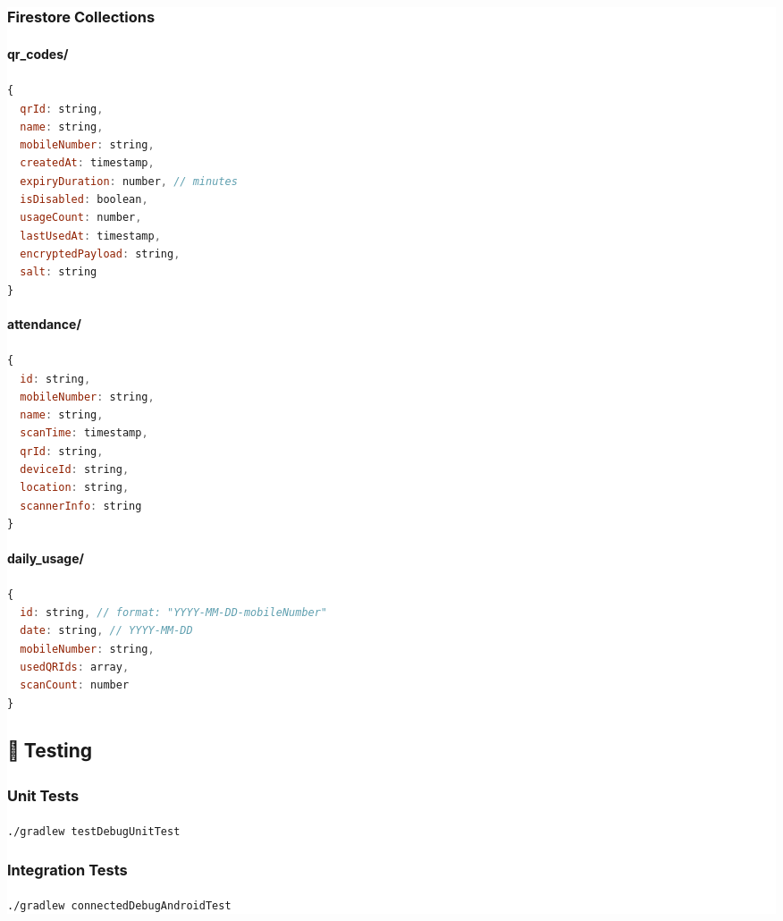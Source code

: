 ### Firestore Collections

#### qr_codes/
```javascript
{
  qrId: string,
  name: string,
  mobileNumber: string,
  createdAt: timestamp,
  expiryDuration: number, // minutes
  isDisabled: boolean,
  usageCount: number,
  lastUsedAt: timestamp,
  encryptedPayload: string,
  salt: string
}
```

#### attendance/
```javascript
{
  id: string,
  mobileNumber: string,
  name: string,
  scanTime: timestamp,
  qrId: string,
  deviceId: string,
  location: string,
  scannerInfo: string
}
```

#### daily_usage/
```javascript
{
  id: string, // format: "YYYY-MM-DD-mobileNumber"
  date: string, // YYYY-MM-DD
  mobileNumber: string,
  usedQRIds: array,
  scanCount: number
}
```

## 🧪 Testing

### Unit Tests
```bash
./gradlew testDebugUnitTest
```

### Integration Tests
```bash
./gradlew connectedDebugAndroidTest
```
